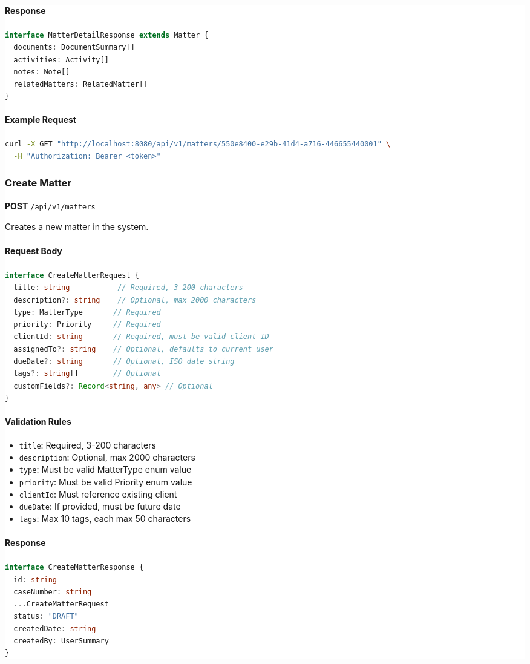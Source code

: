 #### Response

```typescript
interface MatterDetailResponse extends Matter {
  documents: DocumentSummary[]
  activities: Activity[]
  notes: Note[]
  relatedMatters: RelatedMatter[]
}
```

#### Example Request

```bash
curl -X GET "http://localhost:8080/api/v1/matters/550e8400-e29b-41d4-a716-446655440001" \
  -H "Authorization: Bearer <token>"
```

### Create Matter

**POST** `/api/v1/matters`

Creates a new matter in the system.

#### Request Body

```typescript
interface CreateMatterRequest {
  title: string           // Required, 3-200 characters
  description?: string    // Optional, max 2000 characters
  type: MatterType       // Required
  priority: Priority     // Required
  clientId: string       // Required, must be valid client ID
  assignedTo?: string    // Optional, defaults to current user
  dueDate?: string       // Optional, ISO date string
  tags?: string[]        // Optional
  customFields?: Record<string, any> // Optional
}
```

#### Validation Rules

- `title`: Required, 3-200 characters
- `description`: Optional, max 2000 characters
- `type`: Must be valid MatterType enum value
- `priority`: Must be valid Priority enum value
- `clientId`: Must reference existing client
- `dueDate`: If provided, must be future date
- `tags`: Max 10 tags, each max 50 characters

#### Response

```typescript
interface CreateMatterResponse {
  id: string
  caseNumber: string
  ...CreateMatterRequest
  status: "DRAFT"
  createdDate: string
  createdBy: UserSummary
}
```
